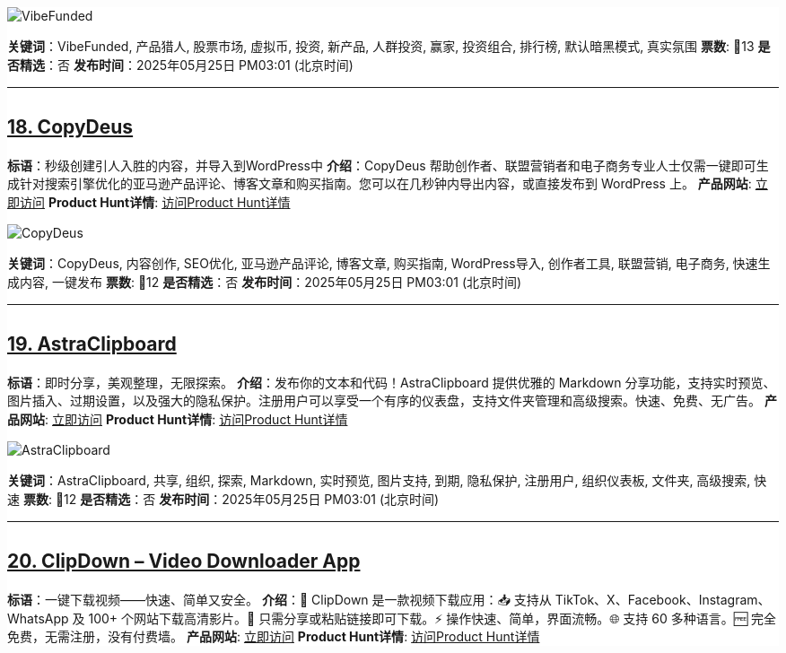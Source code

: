 ![VibeFunded]()

**关键词**：VibeFunded, 产品猎人, 股票市场, 虚拟币, 投资, 新产品, 人群投资, 赢家, 投资组合, 排行榜, 默认暗黑模式, 真实氛围
**票数**: 🔺13
**是否精选**：否
**发布时间**：2025年05月25日 PM03:01 (北京时间)

---

## [18. CopyDeus](https://www.producthunt.com/posts/copydeus?utm_campaign=producthunt-api&utm_medium=api-v2&utm_source=Application%3A+phdata+%28ID%3A+183397%29)
**标语**：秒级创建引人入胜的内容，并导入到WordPress中
**介绍**：CopyDeus 帮助创作者、联盟营销者和电子商务专业人士仅需一键即可生成针对搜索引擎优化的亚马逊产品评论、博客文章和购买指南。您可以在几秒钟内导出内容，或直接发布到 WordPress 上。
**产品网站**: [立即访问](https://www.producthunt.com/r/M5DC7ZVNRESLTK?utm_campaign=producthunt-api&utm_medium=api-v2&utm_source=Application%3A+phdata+%28ID%3A+183397%29)
**Product Hunt详情**: [访问Product Hunt详情](https://www.producthunt.com/posts/copydeus?utm_campaign=producthunt-api&utm_medium=api-v2&utm_source=Application%3A+phdata+%28ID%3A+183397%29)

![CopyDeus]()

**关键词**：CopyDeus, 内容创作, SEO优化, 亚马逊产品评论, 博客文章, 购买指南, WordPress导入, 创作者工具, 联盟营销, 电子商务, 快速生成内容, 一键发布
**票数**: 🔺12
**是否精选**：否
**发布时间**：2025年05月25日 PM03:01 (北京时间)

---

## [19. AstraClipboard](https://www.producthunt.com/posts/astraclipboard?utm_campaign=producthunt-api&utm_medium=api-v2&utm_source=Application%3A+phdata+%28ID%3A+183397%29)
**标语**：即时分享，美观整理，无限探索。
**介绍**：发布你的文本和代码！AstraClipboard 提供优雅的 Markdown 分享功能，支持实时预览、图片插入、过期设置，以及强大的隐私保护。注册用户可以享受一个有序的仪表盘，支持文件夹管理和高级搜索。快速、免费、无广告。
**产品网站**: [立即访问](https://www.producthunt.com/r/726C33PHA5CUUJ?utm_campaign=producthunt-api&utm_medium=api-v2&utm_source=Application%3A+phdata+%28ID%3A+183397%29)
**Product Hunt详情**: [访问Product Hunt详情](https://www.producthunt.com/posts/astraclipboard?utm_campaign=producthunt-api&utm_medium=api-v2&utm_source=Application%3A+phdata+%28ID%3A+183397%29)

![AstraClipboard]()

**关键词**：AstraClipboard, 共享, 组织, 探索, Markdown, 实时预览, 图片支持, 到期, 隐私保护, 注册用户, 组织仪表板, 文件夹, 高级搜索, 快速
**票数**: 🔺12
**是否精选**：否
**发布时间**：2025年05月25日 PM03:01 (北京时间)

---

## [20. ClipDown – Video Downloader App](https://www.producthunt.com/posts/clipdown-video-downloader-app?utm_campaign=producthunt-api&utm_medium=api-v2&utm_source=Application%3A+phdata+%28ID%3A+183397%29)
**标语**：一键下载视频——快速、简单又安全。
**介绍**：🚀 ClipDown 是一款视频下载应用：📥 支持从 TikTok、X、Facebook、Instagram、WhatsApp 及 100+ 个网站下载高清影片。🔗 只需分享或粘贴链接即可下载。⚡ 操作快速、简单，界面流畅。🌐 支持 60 多种语言。🆓 完全免费，无需注册，没有付费墙。
**产品网站**: [立即访问](https://www.producthunt.com/r/GT7DIFMAZDDY7Q?utm_campaign=producthunt-api&utm_medium=api-v2&utm_source=Application%3A+phdata+%28ID%3A+183397%29)
**Product Hunt详情**: [访问Product Hunt详情](https://www.producthunt.com/posts/clipdown-video-downloader-app?utm_campaign=producthunt-api&utm_medium=api-v2&utm_source=Application%3A+phdata+%28ID%3A+183397%29)
